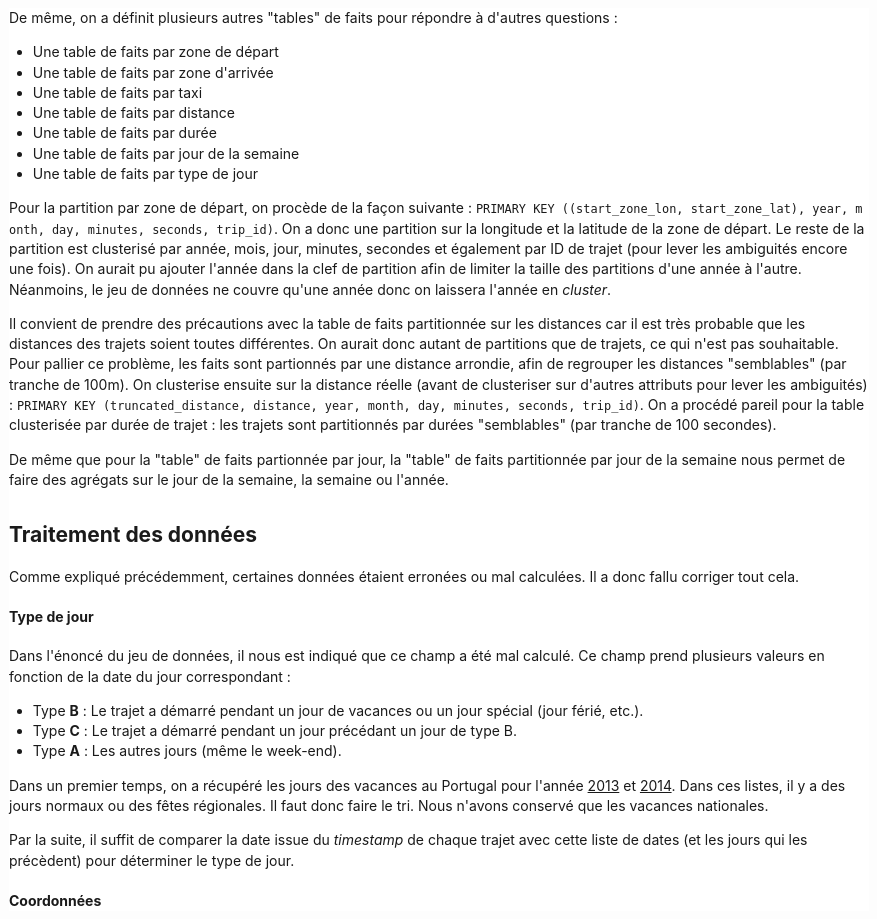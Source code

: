 De même, on a définit plusieurs autres "tables" de faits pour répondre à d'autres questions : 

* Une table de faits par zone de départ
* Une table de faits par zone d'arrivée
* Une table de faits par taxi
* Une table de faits par distance
* Une table de faits par durée
* Une table de faits par jour de la semaine
* Une table de faits par type de jour

Pour la partition par zone de départ, on procède de la façon suivante : `PRIMARY KEY ((start_zone_lon, start_zone_lat), year, month, day, minutes, seconds, trip_id)`.
On a donc une partition sur la longitude et la latitude de la zone de départ. Le reste de la partition est clusterisé par année, mois, jour, minutes, secondes et également par ID de trajet (pour lever les ambiguités encore une fois). On aurait pu ajouter l'année dans la clef de partition afin de limiter la taille des partitions d'une année à l'autre. Néanmoins, le jeu de données ne couvre qu'une année donc on laissera l'année en *cluster*.

Il convient de prendre des précautions avec la table de faits partitionnée sur les distances car il est très probable que les distances des trajets soient toutes différentes. On aurait donc autant de partitions que de trajets, ce qui n'est pas souhaitable. Pour pallier ce problème, les faits sont partionnés par une distance arrondie, afin de regrouper les distances "semblables" (par tranche de 100m). On clusterise ensuite sur la distance réelle (avant de clusteriser sur d'autres attributs pour lever les ambiguités) : `PRIMARY KEY (truncated_distance, distance, year, month, day, minutes, seconds, trip_id)`. On a procédé pareil pour la table clusterisée par durée de trajet : les trajets sont partitionnés par durées "semblables" (par tranche de 100 secondes).

De même que pour la "table" de faits partionnée par jour, la "table" de faits partitionnée par jour de la semaine nous permet de faire des agrégats sur le jour de la semaine, la semaine ou l'année. 

## Traitement des données

Comme expliqué précédemment, certaines données étaient erronées ou mal calculées. Il a donc fallu corriger tout cela. 

#### Type de jour

Dans l'énoncé du jeu de données, il nous est indiqué que ce champ a été mal calculé. Ce champ prend plusieurs valeurs en fonction de la date du jour correspondant :

* Type **B** : Le trajet a démarré pendant un jour de vacances ou un jour spécial (jour férié, etc.).
* Type **C** : Le trajet a démarré pendant un jour précédant un jour de type B.
* Type **A** : Les autres jours (même le week-end).

Dans un premier temps, on a récupéré les jours des vacances au Portugal pour l'année [2013](http://holidays.retira.eu/archive/portugal/2013/) et [2014](http://holidays.retira.eu/archive/portugal/2014/). Dans ces listes, il y a des jours normaux ou des fêtes régionales. Il faut donc faire le tri. Nous n'avons conservé que les vacances nationales. 

Par la suite, il suffit de comparer la date issue du *timestamp* de chaque trajet avec cette liste de dates (et les jours qui les précèdent) pour déterminer le type de jour.

#### Coordonnées
